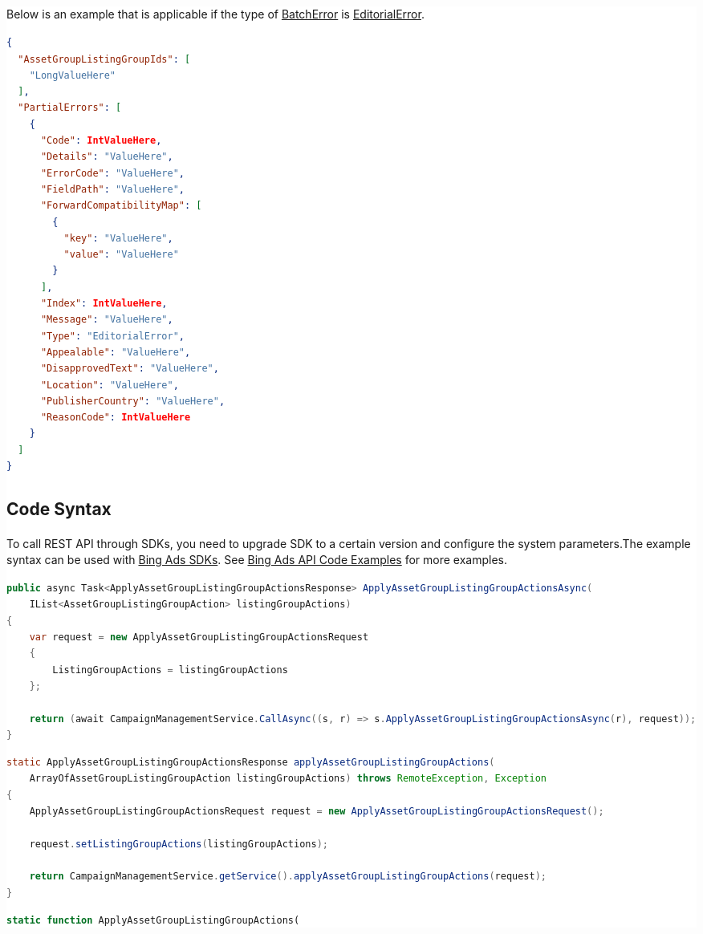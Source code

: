 Below is an example that is applicable if the type of [BatchError](batcherror.md) is [EditorialError](editorialerror.md).

```json
{
  "AssetGroupListingGroupIds": [
    "LongValueHere"
  ],
  "PartialErrors": [
    {
      "Code": IntValueHere,
      "Details": "ValueHere",
      "ErrorCode": "ValueHere",
      "FieldPath": "ValueHere",
      "ForwardCompatibilityMap": [
        {
          "key": "ValueHere",
          "value": "ValueHere"
        }
      ],
      "Index": IntValueHere,
      "Message": "ValueHere",
      "Type": "EditorialError",
      "Appealable": "ValueHere",
      "DisapprovedText": "ValueHere",
      "Location": "ValueHere",
      "PublisherCountry": "ValueHere",
      "ReasonCode": IntValueHere
    }
  ]
}
```

## <a name="example"></a>Code Syntax
To call REST API through SDKs, you need to upgrade SDK to a certain version and configure the system parameters.The example syntax can be used with [Bing Ads SDKs](../guides/client-libraries.md).
See [Bing Ads API Code Examples](../guides/code-examples.md) for more examples.
```csharp
public async Task<ApplyAssetGroupListingGroupActionsResponse> ApplyAssetGroupListingGroupActionsAsync(
	IList<AssetGroupListingGroupAction> listingGroupActions)
{
	var request = new ApplyAssetGroupListingGroupActionsRequest
	{
		ListingGroupActions = listingGroupActions
	};

	return (await CampaignManagementService.CallAsync((s, r) => s.ApplyAssetGroupListingGroupActionsAsync(r), request));
}
```
```java
static ApplyAssetGroupListingGroupActionsResponse applyAssetGroupListingGroupActions(
	ArrayOfAssetGroupListingGroupAction listingGroupActions) throws RemoteException, Exception
{
	ApplyAssetGroupListingGroupActionsRequest request = new ApplyAssetGroupListingGroupActionsRequest();

	request.setListingGroupActions(listingGroupActions);

	return CampaignManagementService.getService().applyAssetGroupListingGroupActions(request);
}
```
```php
static function ApplyAssetGroupListingGroupActions(
```